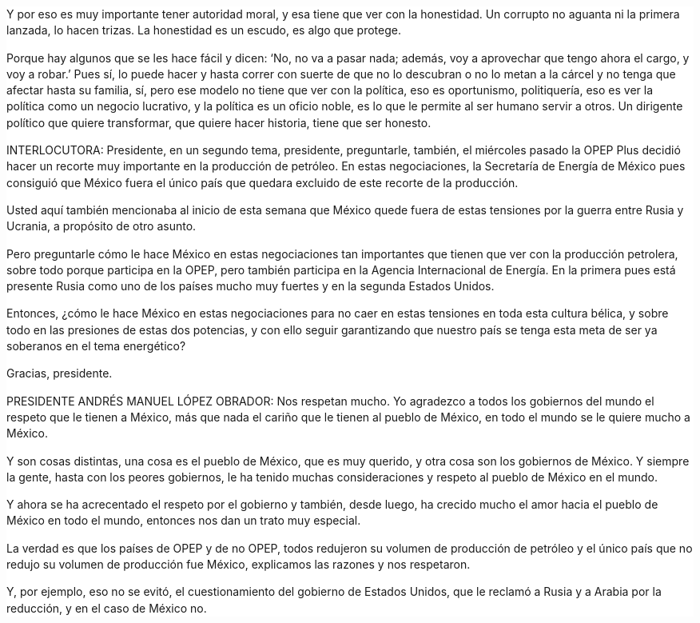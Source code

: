 Y por eso es muy importante tener autoridad moral, y esa tiene que ver con la
honestidad. Un corrupto no aguanta ni la primera lanzada, lo hacen trizas. La
honestidad es un escudo, es algo que protege.

Porque hay algunos que se les hace fácil y dicen: ‘No, no va a pasar nada;
además, voy a aprovechar que tengo ahora el cargo, y voy a robar.’ Pues sí, lo
puede hacer y hasta correr con suerte de que no lo descubran o no lo metan a
la cárcel y no tenga que afectar hasta su familia, sí, pero ese modelo no
tiene que ver con la política, eso es oportunismo, politiquería, eso es ver la
política como un negocio lucrativo, y la política es un oficio noble, es lo
que le permite al ser humano servir a otros. Un dirigente político que quiere
transformar, que quiere hacer historia, tiene que ser honesto.

INTERLOCUTORA: Presidente, en un segundo tema, presidente, preguntarle,
también, el miércoles pasado la OPEP Plus decidió hacer un recorte muy
importante en la producción de petróleo. En estas negociaciones, la Secretaría
de Energía de México pues consiguió que México fuera el único país que quedara
excluido de este recorte de la producción.

Usted aquí también mencionaba al inicio de esta semana que México quede fuera
de estas tensiones por la guerra entre Rusia y Ucrania, a propósito de otro
asunto.

Pero preguntarle cómo le hace México en estas negociaciones tan importantes
que tienen que ver con la producción petrolera, sobre todo porque participa en
la OPEP, pero también participa en la Agencia Internacional de Energía. En la
primera pues está presente Rusia como uno de los países mucho muy fuertes y en
la segunda Estados Unidos.

Entonces, ¿cómo le hace México en estas negociaciones para no caer en estas
tensiones en toda esta cultura bélica, y sobre todo en las presiones de estas
dos potencias, y con ello seguir garantizando que nuestro país se tenga esta
meta de ser ya soberanos en el tema energético?

Gracias, presidente.

PRESIDENTE ANDRÉS MANUEL LÓPEZ OBRADOR: Nos respetan mucho. Yo agradezco a
todos los gobiernos del mundo el respeto que le tienen a México, más que nada
el cariño que le tienen al pueblo de México, en todo el mundo se le quiere
mucho a México.

Y son cosas distintas, una cosa es el pueblo de México, que es muy querido, y
otra cosa son los gobiernos de México. Y siempre la gente, hasta con los
peores gobiernos, le ha tenido muchas consideraciones y respeto al pueblo de
México en el mundo.

Y ahora se ha acrecentado el respeto por el gobierno y también, desde luego,
ha crecido mucho el amor hacia el pueblo de México en todo el mundo, entonces
nos dan un trato muy especial.

La verdad es que los países de OPEP y de no OPEP, todos redujeron su volumen
de producción de petróleo y el único país que no redujo su volumen de
producción fue México, explicamos las razones y nos respetaron.

Y, por ejemplo, eso no se evitó, el cuestionamiento del gobierno de Estados
Unidos, que le reclamó a Rusia y a Arabia por la reducción, y en el caso de
México no.
